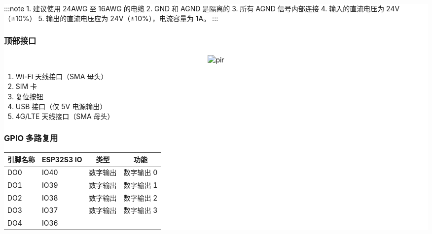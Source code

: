 </div>

:::note
    1. 建议使用 24AWG 至 16AWG 的电缆
    2. GND 和 AGND 是隔离的
    3. 所有 AGND 信号内部连接
    4. 输入的直流电压为 24V（±10%）
    5. 输出的直流电压应为 24V（±10%），电流容量为 1A。
:::

### 顶部接口

<div align="center"><img src="https://files.seeedstudio.com/wiki/edge_box_esp/connector_top.png" alt="pir" width={500} height="auto" /></div>


1. Wi-Fi 天线接口（SMA 母头）
2. SIM 卡
3. 复位按钮
4. USB 接口（仅 5V 电源输出）
5. 4G/LTE 天线接口（SMA 母头）

### GPIO 多路复用
<div class="table-center">
<table className="tg">
  <thead>
    <tr>
      <th className="tg-3gxb"><span style={{fontWeight: 'var(--ifm-table-head-font-weight)'}}>引脚名称</span></th>
      <th className="tg-3gxb"><span style={{fontWeight: 'var(--ifm-table-head-font-weight)'}}>ESP32S3 IO</span></th>
      <th className="tg-3gxb"><span style={{fontWeight: 'var(--ifm-table-head-font-weight)'}}>类型</span></th>
      <th className="tg-3gxb"><span style={{fontWeight: 'var(--ifm-table-head-font-weight)'}}>功能</span></th>
    </tr>
  </thead>
  <tbody>
    <tr>
      <td className="tg-lhaa">DO0</td>
      <td className="tg-lhaa">IO40</td>
      <td className="tg-lhaa">数字输出</td>
      <td className="tg-lhaa">数字输出 0</td>
    </tr>
    <tr>
      <td className="tg-lhaa">DO1</td>
      <td className="tg-lhaa">IO39</td>
      <td className="tg-lhaa">数字输出</td>
      <td className="tg-lhaa">数字输出 1</td>
    </tr>
    <tr>
      <td className="tg-lhaa">DO2</td>
      <td className="tg-lhaa">IO38</td>
      <td className="tg-lhaa">数字输出</td>
      <td className="tg-lhaa">数字输出 2</td>
    </tr>
    <tr>
      <td className="tg-lhaa">DO3</td>
      <td className="tg-lhaa">IO37</td>
      <td className="tg-lhaa">数字输出</td>
      <td className="tg-lhaa">数字输出 3</td>
    </tr>
    <tr>
      <td className="tg-lhaa">DO4</td>
      <td className="tg-lhaa">IO36</td>